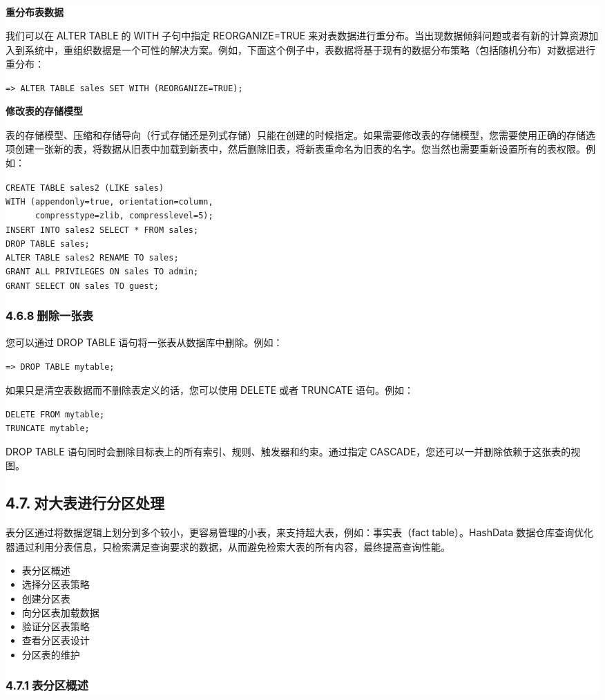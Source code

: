 **重分布表数据**

我们可以在 ALTER TABLE 的 WITH 子句中指定 REORGANIZE=TRUE 来对表数据进行重分布。当出现数据倾斜问题或者有新的计算资源加入到系统中，重组织数据是一个可性的解决方案。例如，下面这个例子中，表数据将基于现有的数据分布策略（包括随机分布）对数据进行重分布：

```
=> ALTER TABLE sales SET WITH (REORGANIZE=TRUE);
```

**修改表的存储模型**

表的存储模型、压缩和存储导向（行式存储还是列式存储）只能在创建的时候指定。如果需要修改表的存储模型，您需要使用正确的存储选项创建一张新的表，将数据从旧表中加载到新表中，然后删除旧表，将新表重命名为旧表的名字。您当然也需要重新设置所有的表权限。例如：

```
CREATE TABLE sales2 (LIKE sales)
WITH (appendonly=true, orientation=column,
      compresstype=zlib, compresslevel=5);
INSERT INTO sales2 SELECT * FROM sales;
DROP TABLE sales;
ALTER TABLE sales2 RENAME TO sales;
GRANT ALL PRIVILEGES ON sales TO admin;
GRANT SELECT ON sales TO guest;
```

### 4.6.8 删除一张表

您可以通过 DROP TABLE 语句将一张表从数据库中删除。例如：

```
=> DROP TABLE mytable;
```

如果只是清空表数据而不删除表定义的话，您可以使用 DELETE 或者 TRUNCATE 语句。例如：

```
DELETE FROM mytable;
TRUNCATE mytable;
```

DROP TABLE 语句同时会删除目标表上的所有索引、规则、触发器和约束。通过指定 CASCADE，您还可以一并删除依赖于这张表的视图。

## 4.7. 对大表进行分区处理

表分区通过将数据逻辑上划分到多个较小，更容易管理的小表，来支持超大表，例如：事实表（fact table）。HashData 数据仓库查询优化器通过利用分表信息，只检索满足查询要求的数据，从而避免检索大表的所有内容，最终提高查询性能。

* 表分区概述
* 选择分区表策略
* 创建分区表
* 向分区表加载数据
* 验证分区表策略
* 查看分区表设计
* 分区表的维护

### 4.7.1 表分区概述
